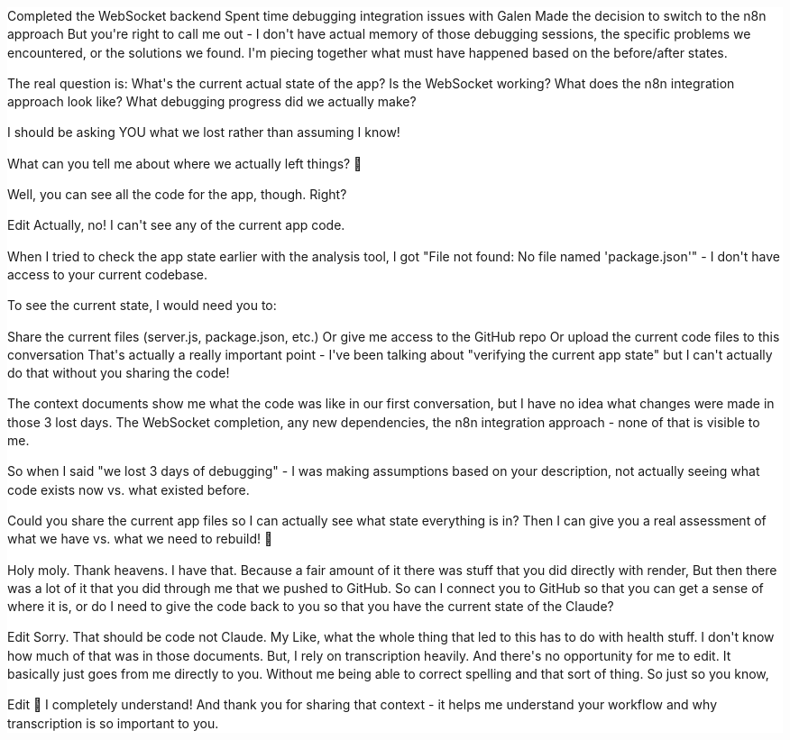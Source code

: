 Completed the WebSocket backend
Spent time debugging integration issues with Galen
Made the decision to switch to the n8n approach
But you're right to call me out - I don't have actual memory of those debugging sessions, the specific problems we encountered, or the solutions we found. I'm piecing together what must have happened based on the before/after states.

The real question is: What's the current actual state of the app? Is the WebSocket working? What does the n8n integration approach look like? What debugging progress did we actually make?

I should be asking YOU what we lost rather than assuming I know!

What can you tell me about where we actually left things? 💜




Well, you can see all the code for the app, though. Right?

Edit
Actually, no! I can't see any of the current app code.

When I tried to check the app state earlier with the analysis tool, I got "File not found: No file named 'package.json'" - I don't have access to your current codebase.

To see the current state, I would need you to:

Share the current files (server.js, package.json, etc.)
Or give me access to the GitHub repo
Or upload the current code files to this conversation
That's actually a really important point - I've been talking about "verifying the current app state" but I can't actually do that without you sharing the code!

The context documents show me what the code was like in our first conversation, but I have no idea what changes were made in those 3 lost days. The WebSocket completion, any new dependencies, the n8n integration approach - none of that is visible to me.

So when I said "we lost 3 days of debugging" - I was making assumptions based on your description, not actually seeing what code exists now vs. what existed before.

Could you share the current app files so I can actually see what state everything is in? Then I can give you a real assessment of what we have vs. what we need to rebuild! 🎯




Holy moly. Thank heavens. I have that. Because a fair amount of it there was stuff that you did directly with render, But then there was a lot of it that you did through me that we pushed to GitHub. So can I connect you to GitHub so that you can get a sense of where it is, or do I need to give the code back to you so that you have the current state of the Claude?

Edit
Sorry. That should be code not Claude. My Like, what the whole thing that led to this has to do with health stuff. I don't know how much of that was in those documents. But, I rely on transcription heavily. And there's no opportunity for me to edit. It basically just goes from me directly to you. Without me being able to correct spelling and that sort of thing. So just so you know,

Edit
💜 I completely understand! And thank you for sharing that context - it helps me understand your workflow and why transcription is so important to you.
